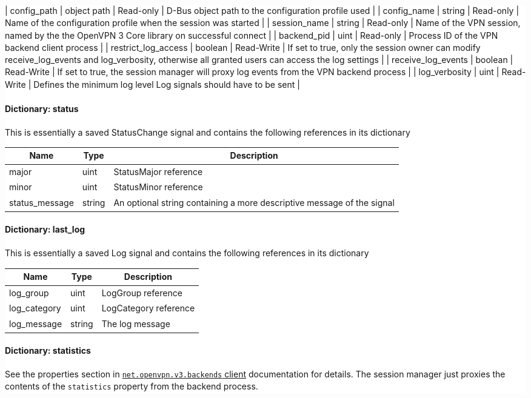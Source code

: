 | config_path   | object path      | Read-only  | D-Bus object path to the configuration profile used |
| config_name   | string           | Read-only  | Name of the configuration profile when the session was started |
| session_name  | string           | Read-only  | Name of the VPN session, named by the the OpenVPN 3 Core library on successful connect |
| backend_pid   | uint             | Read-only  | Process ID of the VPN backend client process |
| restrict_log_access | boolean    | Read-Write | If set to true, only the session owner can modify receive_log_events and log_verbosity, otherwise all granted users can access the log settings |
| receive_log_events | boolean     | Read-Write | If set to true, the session manager will proxy log events from the VPN backend process |
| log_verbosity | uint             | Read-Write | Defines the minimum log level Log signals should have to be sent |


#### Dictionary: status

This is essentially a saved StatusChange signal and contains the following references in its dictionary

| Name           | Type   | Description           |
|----------------|--------|-----------------------|
| major          | uint   | StatusMajor reference |
| minor          | uint   | StatusMinor reference |
| status_message | string | An optional string containing a more descriptive message of the signal |


#### Dictionary: last_log

This is essentially a saved Log signal and contains the following references in its dictionary

| Name         | Type   | Description           |
|--------------|--------|-----------------------|
| log_group    | uint   | LogGroup reference    |
| log_category | uint   | LogCategory reference |
| log_message  | string | The log message       |


#### Dictionary: statistics

See the properties section in [`net.openvpn.v3.backends`
client](dbus-service.net.openvpn.v3.client.md) documentation for
details.  The session manager just proxies the contents of the
`statistics` property from the backend process.

